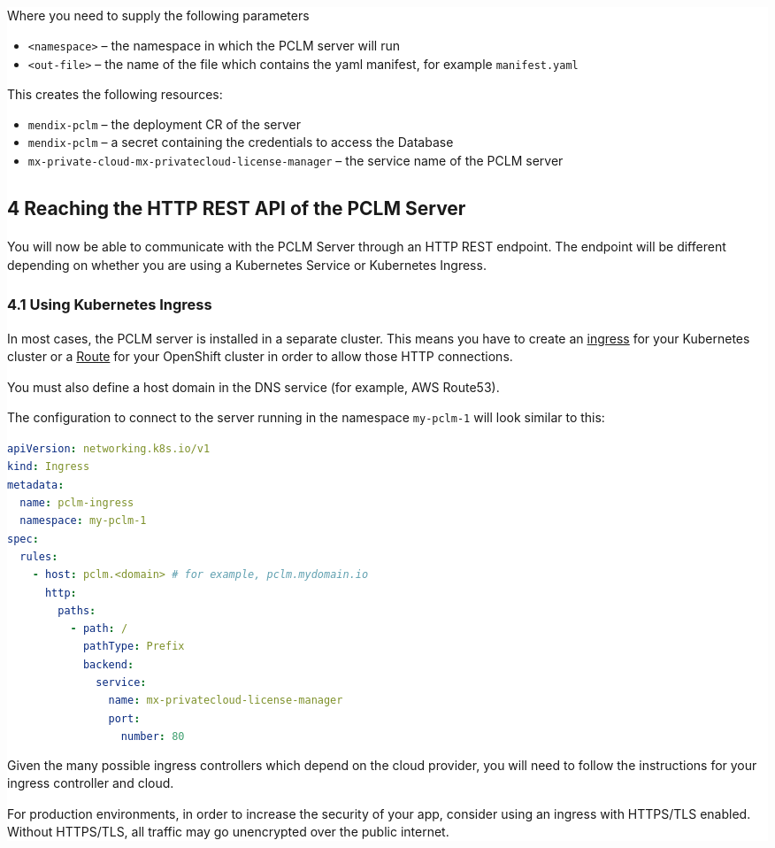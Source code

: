 Where you need to supply the following parameters

* `<namespace>` – the namespace in which the PCLM server will run
* `<out-file>` – the name of the file which contains the yaml manifest, for example `manifest.yaml`

This creates the following resources:

* `mendix-pclm` – the deployment CR of the server
* `mendix-pclm`  – a secret containing the credentials to access the Database
* `mx-private-cloud-mx-privatecloud-license-manager` – the service name of the PCLM server

## 4 Reaching the HTTP REST API of the PCLM Server

You will now be able to communicate with the PCLM Server through an HTTP REST endpoint. The endpoint will be different depending on whether you are using a Kubernetes Service or Kubernetes Ingress.

### 4.1 Using Kubernetes Ingress

In most cases, the PCLM server is installed in a separate cluster. This means you have to create an [ingress](https://kubernetes.io/docs/concepts/services-networking/ingress/) for your Kubernetes cluster or a [Route](https://docs.openshift.com/enterprise/3.0/architecture/core_concepts/routes.html) for your OpenShift cluster in order to allow those HTTP connections.

You must also define a host domain in the DNS service (for example, AWS Route53).

The configuration to connect to the server running in the namespace `my-pclm-1` will look similar to this:

```yaml
apiVersion: networking.k8s.io/v1
kind: Ingress
metadata:
  name: pclm-ingress
  namespace: my-pclm-1 
spec:
  rules:
    - host: pclm.<domain> # for example, pclm.mydomain.io
      http:
        paths:
          - path: /
            pathType: Prefix
            backend:
              service:
                name: mx-privatecloud-license-manager
                port:
                  number: 80
```

Given the many possible ingress controllers which depend on the cloud provider, you will need to follow the instructions for your ingress controller and cloud.

For production environments, in order to increase the security of your app, consider using an ingress with HTTPS/TLS enabled. Without HTTPS/TLS, all traffic may go unencrypted over the public internet.
